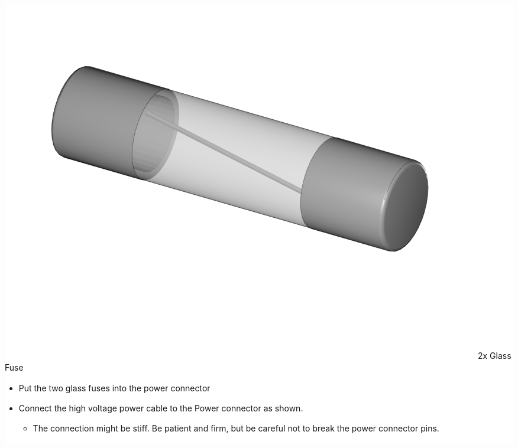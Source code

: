 <tr class="even">
<td align="left"><p><img src="/media/Section_1_0089.png" alt="/media/Section_1_0089.png" />2x Glass Fuse</p></td>
</tr>
</tbody>
</table>

-   Put the two glass fuses into the power connector

-   Connect the high voltage power cable to the Power connector as
    shown.

    -   The connection might be stiff. Be patient and firm, but be
        careful not to break the power connector pins.

<table>
<col width="85%" />
<col width="15%" />
<tbody>
<tr class="odd">